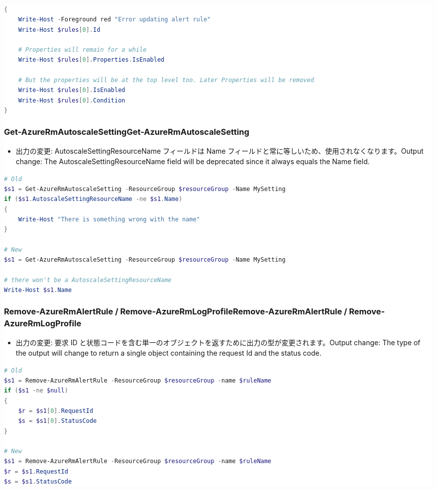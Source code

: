 ```powershell
{
    Write-Host -Foreground red "Error updating alert rule"
    Write-Host $rules[0].Id

    # Properties will remain for a while
    Write-Host $rules[0].Properties.IsEnabled
      
    # But the properties will be at the top level too. Later Properties will be removed
    Write-Host $rules[0].IsEnabled
    Write-Host $rules[0].Condition
}
```

### <a name="get-azurermautoscalesetting"></a><span data-ttu-id="7ecfd-209">**Get-AzureRmAutoscaleSetting**</span><span class="sxs-lookup"><span data-stu-id="7ecfd-209">**Get-AzureRmAutoscaleSetting**</span></span>
- <span data-ttu-id="7ecfd-210">出力の変更: AutoscaleSettingResourceName フィールドは Name フィールドと常に等しいため、使用されなくなります。</span><span class="sxs-lookup"><span data-stu-id="7ecfd-210">Output change: The AutoscaleSettingResourceName field will be deprecated since it always equals the Name field.</span></span>

```powershell
# Old
$s1 = Get-AzureRmAutoscaleSetting -ResourceGroup $resourceGroup -Name MySetting
if ($s1.AutoscaleSettingResourceName -ne $s1.Name)
{
    Write-Host "There is something wrong with the name"
}

# New
$s1 = Get-AzureRmAutoscaleSetting -ResourceGroup $resourceGroup -Name MySetting
    
# there won't be a AutoscaleSettingResourceName
Write-Host $s1.Name    
```

### <a name="remove-azurermalertrule--remove-azurermlogprofile"></a><span data-ttu-id="7ecfd-211">**Remove-AzureRmAlertRule** / **Remove-AzureRmLogProfile**</span><span class="sxs-lookup"><span data-stu-id="7ecfd-211">**Remove-AzureRmAlertRule** / **Remove-AzureRmLogProfile**</span></span>
- <span data-ttu-id="7ecfd-212">出力の変更: 要求 ID と状態コードを含む単一のオブジェクトを返すために出力の型が変更されます。</span><span class="sxs-lookup"><span data-stu-id="7ecfd-212">Output change: The type of the output will change to return a single object containing the request Id and the status code.</span></span>

```powershell
# Old
$s1 = Remove-AzureRmAlertRule -ResourceGroup $resourceGroup -name $ruleName
if ($s1 -ne $null)
{
    $r = $s1[0].RequestId
    $s = $s1[0].StatusCode
}

# New
$s1 = Remove-AzureRmAlertRule -ResourceGroup $resourceGroup -name $ruleName
$r = $s1.RequestId
$s = $s1.StatusCode
```
